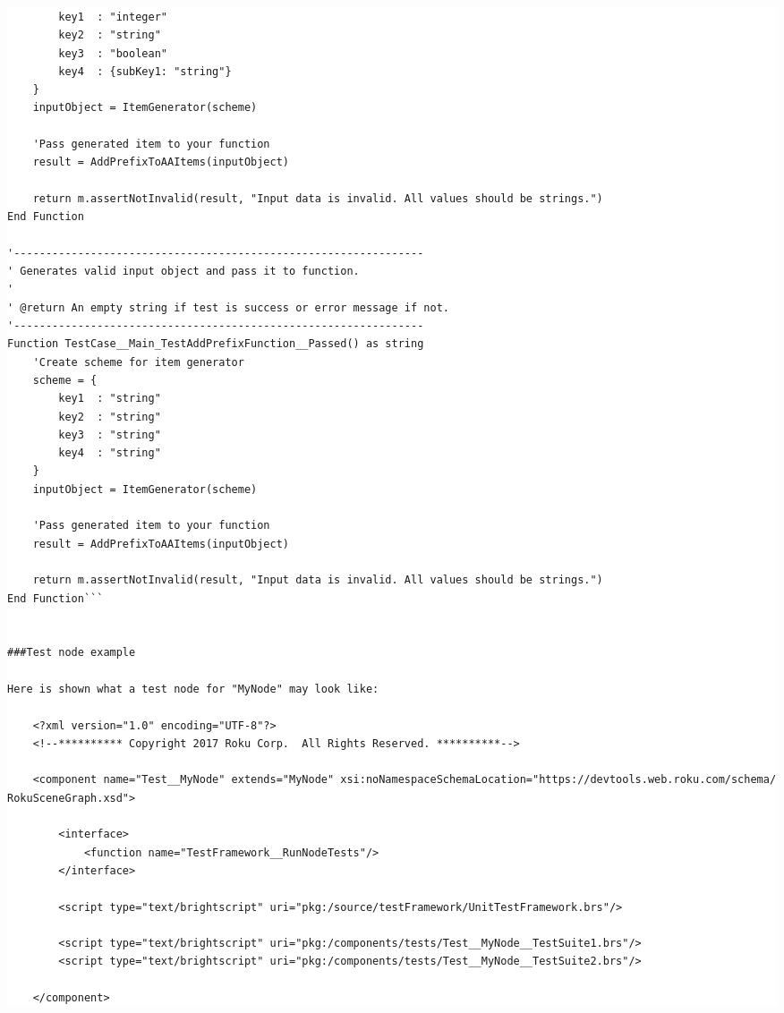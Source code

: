 ```
        key1  : "integer"
        key2  : "string"
        key3  : "boolean"
        key4  : {subKey1: "string"}
    }
    inputObject = ItemGenerator(scheme)

    'Pass generated item to your function
    result = AddPrefixToAAItems(inputObject)

    return m.assertNotInvalid(result, "Input data is invalid. All values should be strings.")
End Function

'----------------------------------------------------------------
' Generates valid input object and pass it to function.
'
' @return An empty string if test is success or error message if not.
'----------------------------------------------------------------
Function TestCase__Main_TestAddPrefixFunction__Passed() as string
    'Create scheme for item generator
    scheme = {
        key1  : "string"
        key2  : "string"
        key3  : "string"
        key4  : "string"
    }
    inputObject = ItemGenerator(scheme)

    'Pass generated item to your function
    result = AddPrefixToAAItems(inputObject)

    return m.assertNotInvalid(result, "Input data is invalid. All values should be strings.")
End Function```


###Test node example

Here is shown what a test node for "MyNode" may look like:

	<?xml version="1.0" encoding="UTF-8"?>
	<!--********** Copyright 2017 Roku Corp.  All Rights Reserved. **********-->
	
	<component name="Test__MyNode" extends="MyNode" xsi:noNamespaceSchemaLocation="https://devtools.web.roku.com/schema/RokuSceneGraph.xsd">
	
		<interface>
			<function name="TestFramework__RunNodeTests"/>
		</interface>
	    
		<script type="text/brightscript" uri="pkg:/source/testFramework/UnitTestFramework.brs"/>
		
		<script type="text/brightscript" uri="pkg:/components/tests/Test__MyNode__TestSuite1.brs"/>
		<script type="text/brightscript" uri="pkg:/components/tests/Test__MyNode__TestSuite2.brs"/> 
	
	</component>
